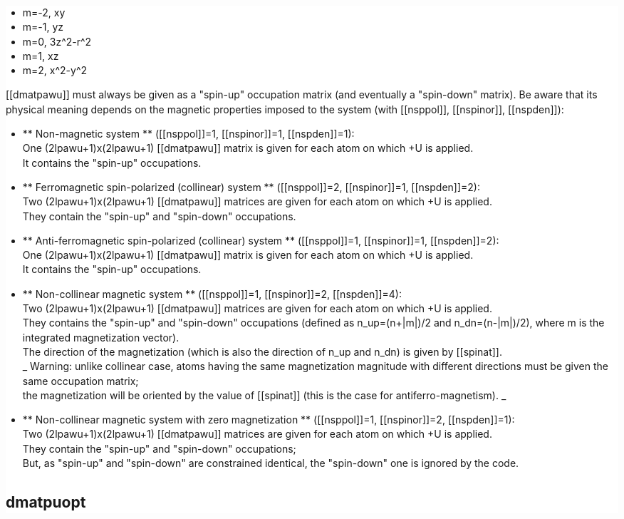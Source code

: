   * m=-2, xy 
  * m=-1, yz 
  * m=0, 3z^2-r^2 
  * m=1, xz 
  * m=2, x^2-y^2 

  
[[dmatpawu]] must always be given as a "spin-up" occupation matrix (and
eventually a "spin-down" matrix). Be aware that its physical meaning depends
on the magnetic properties imposed to the system (with [[nsppol]],
[[nspinor]], [[nspden]]):  

  * ** Non-magnetic system ** ([[nsppol]]=1, [[nspinor]]=1, [[nspden]]=1):   
One (2lpawu+1)x(2lpawu+1) [[dmatpawu]] matrix is given for each atom on which
+U is applied.  
It contains the "spin-up" occupations.

  * ** Ferromagnetic spin-polarized (collinear) system ** ([[nsppol]]=2, [[nspinor]]=1, [[nspden]]=2):   
Two (2lpawu+1)x(2lpawu+1) [[dmatpawu]] matrices are given for each atom on
which +U is applied.  
They contain the "spin-up" and "spin-down" occupations.

  * ** Anti-ferromagnetic spin-polarized (collinear) system ** ([[nsppol]]=1, [[nspinor]]=1, [[nspden]]=2):   
One (2lpawu+1)x(2lpawu+1) [[dmatpawu]] matrix is given for each atom on which
+U is applied.  
It contains the "spin-up" occupations.

  * ** Non-collinear magnetic system ** ([[nsppol]]=1, [[nspinor]]=2, [[nspden]]=4):   
Two (2lpawu+1)x(2lpawu+1) [[dmatpawu]] matrices are given for each atom on
which +U is applied.  
They contains the "spin-up" and "spin-down" occupations (defined as
n_up=(n+|m|)/2 and n_dn=(n-|m|)/2), where m is the integrated magnetization
vector).  
The direction of the magnetization (which is also the direction of n_up and
n_dn) is given by [[spinat]].  
_ Warning: unlike collinear case, atoms having the same magnetization
magnitude with different directions must be given the same occupation matrix;  
the magnetization will be oriented by the value of [[spinat]] (this is the
case for antiferro-magnetism). _

  * ** Non-collinear magnetic system with zero magnetization ** ([[nsppol]]=1, [[nspinor]]=2, [[nspden]]=1):   
Two (2lpawu+1)x(2lpawu+1) [[dmatpawu]] matrices are given for each atom on
which +U is applied.  
They contain the "spin-up" and "spin-down" occupations;  
But, as "spin-up" and "spin-down" are constrained identical, the "spin-down"
one is ignored by the code.

  




## **dmatpuopt** 
